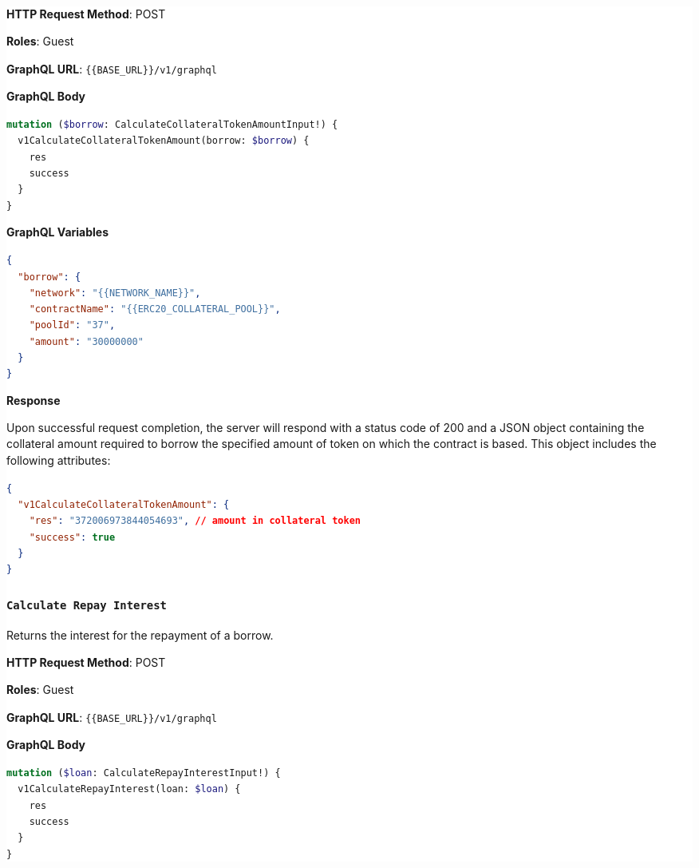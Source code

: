 **HTTP Request Method**: POST

**Roles**: Guest

**GraphQL URL**: `{{BASE_URL}}/v1/graphql`

**GraphQL Body**

```graphql
mutation ($borrow: CalculateCollateralTokenAmountInput!) {
  v1CalculateCollateralTokenAmount(borrow: $borrow) {
    res
    success
  }
}
```

**GraphQL Variables**

```json
{
  "borrow": {
    "network": "{{NETWORK_NAME}}",
    "contractName": "{{ERC20_COLLATERAL_POOL}}",
    "poolId": "37",
    "amount": "30000000"
  }
}
```

**Response**

Upon successful request completion, the server will respond with a status code of 200 and a JSON object containing the collateral amount required to borrow the specified amount of token on which the contract is based. This object includes the following attributes:

```json
{
  "v1CalculateCollateralTokenAmount": {
    "res": "372006973844054693", // amount in collateral token
    "success": true
  }
}
```

### `Calculate Repay Interest`

Returns the interest for the repayment of a borrow.

**HTTP Request Method**: POST

**Roles**: Guest

**GraphQL URL**: `{{BASE_URL}}/v1/graphql`

**GraphQL Body**

```graphql
mutation ($loan: CalculateRepayInterestInput!) {
  v1CalculateRepayInterest(loan: $loan) {
    res
    success
  }
}
```
